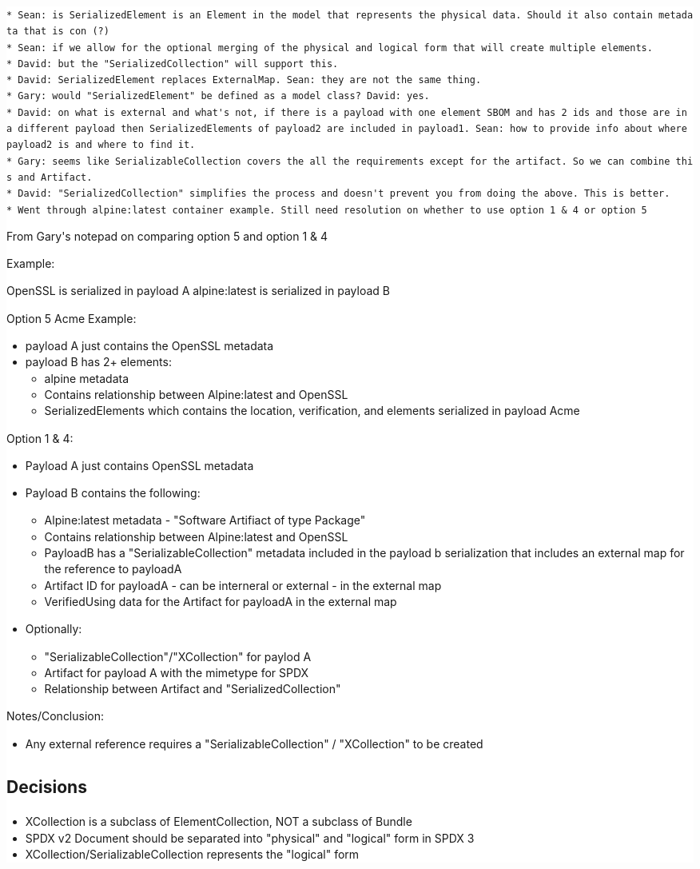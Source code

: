     * Sean: is SerializedElement is an Element in the model that represents the physical data. Should it also contain metadata that is con (?)
    * Sean: if we allow for the optional merging of the physical and logical form that will create multiple elements.
    * David: but the "SerializedCollection" will support this.
    * David: SerializedElement replaces ExternalMap. Sean: they are not the same thing.
    * Gary: would "SerializedElement" be defined as a model class? David: yes.
    * David: on what is external and what's not, if there is a payload with one element SBOM and has 2 ids and those are in a different payload then SerializedElements of payload2 are included in payload1. Sean: how to provide info about where payload2 is and where to find it.
    * Gary: seems like SerializableCollection covers the all the requirements except for the artifact. So we can combine this and Artifact.
    * David: "SerializedCollection" simplifies the process and doesn't prevent you from doing the above. This is better.
    * Went through alpine:latest container example. Still need resolution on whether to use option 1 & 4 or option 5

From Gary's notepad on comparing option 5 and option 1 & 4

Example:

OpenSSL is serialized in payload A
alpine:latest is serialized in payload B


Option 5 Acme Example:
* payload A just contains the OpenSSL metadata
* payload B has 2+ elements:
  * alpine metadata
  * Contains relationship between Alpine:latest and OpenSSL
  * SerializedElements which contains the location, verification, and elements serialized in payload Acme
  
Option 1 & 4:
* Payload A just contains OpenSSL metadata
* Payload B contains the following:
  * Alpine:latest metadata - "Software Artifiact of type Package"
  * Contains relationship between Alpine:latest and OpenSSL
  * PayloadB has a "SerializableCollection" metadata included in the payload b serialization that includes an external map for the reference to payloadA
  * Artifact ID for payloadA - can be interneral or external - in the external map
  * VerifiedUsing data for the Artifact for payloadA in the external map

* Optionally:
  * "SerializableCollection"/"XCollection" for paylod A
  * Artifact for payload A with the mimetype for SPDX
  * Relationship between Artifact and "SerializedCollection"


Notes/Conclusion:
- Any external reference requires a "SerializableCollection" / "XCollection" to be created

## Decisions
* XCollection is a subclass of ElementCollection, NOT a subclass of Bundle
* SPDX v2 Document should be separated into "physical" and "logical" form in SPDX 3
* XCollection/SerializableCollection represents the "logical" form
